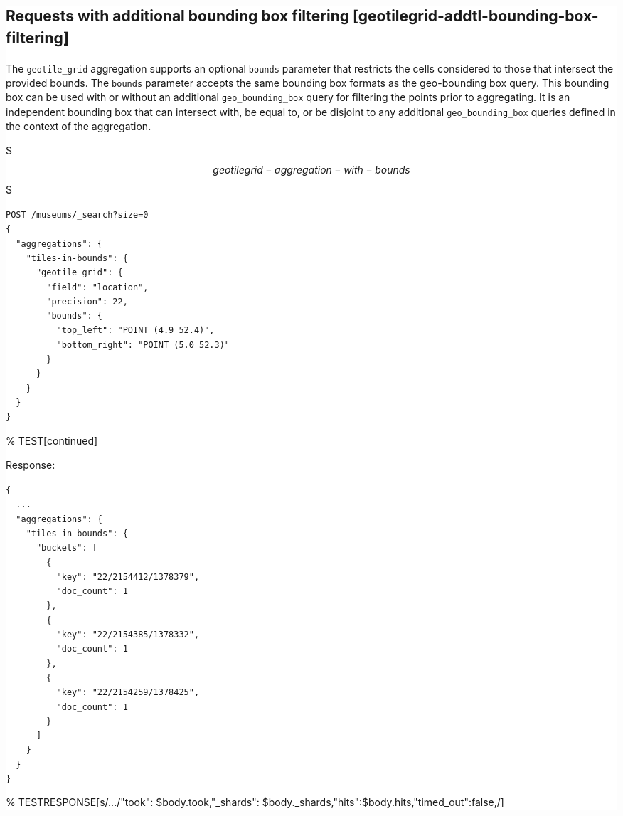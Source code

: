 
## Requests with additional bounding box filtering [geotilegrid-addtl-bounding-box-filtering]

The `geotile_grid` aggregation supports an optional `bounds` parameter that restricts the cells considered to those that intersect the provided bounds. The `bounds` parameter accepts the same [bounding box formats](/reference/query-languages/query-dsl/query-dsl-geo-bounding-box-query.md#query-dsl-geo-bounding-box-query-accepted-formats) as the geo-bounding box query. This bounding box can be used with or without an additional `geo_bounding_box` query for filtering the points prior to aggregating. It is an independent bounding box that can intersect with, be equal to, or be disjoint to any additional `geo_bounding_box` queries defined in the context of the aggregation.

$$$geotilegrid-aggregation-with-bounds$$$

```console
POST /museums/_search?size=0
{
  "aggregations": {
    "tiles-in-bounds": {
      "geotile_grid": {
        "field": "location",
        "precision": 22,
        "bounds": {
          "top_left": "POINT (4.9 52.4)",
          "bottom_right": "POINT (5.0 52.3)"
        }
      }
    }
  }
}
```
% TEST[continued]

Response:

```console-result
{
  ...
  "aggregations": {
    "tiles-in-bounds": {
      "buckets": [
        {
          "key": "22/2154412/1378379",
          "doc_count": 1
        },
        {
          "key": "22/2154385/1378332",
          "doc_count": 1
        },
        {
          "key": "22/2154259/1378425",
          "doc_count": 1
        }
      ]
    }
  }
}
```
% TESTRESPONSE[s/\.\.\./"took": $body.took,"_shards": $body._shards,"hits":$body.hits,"timed_out":false,/]
